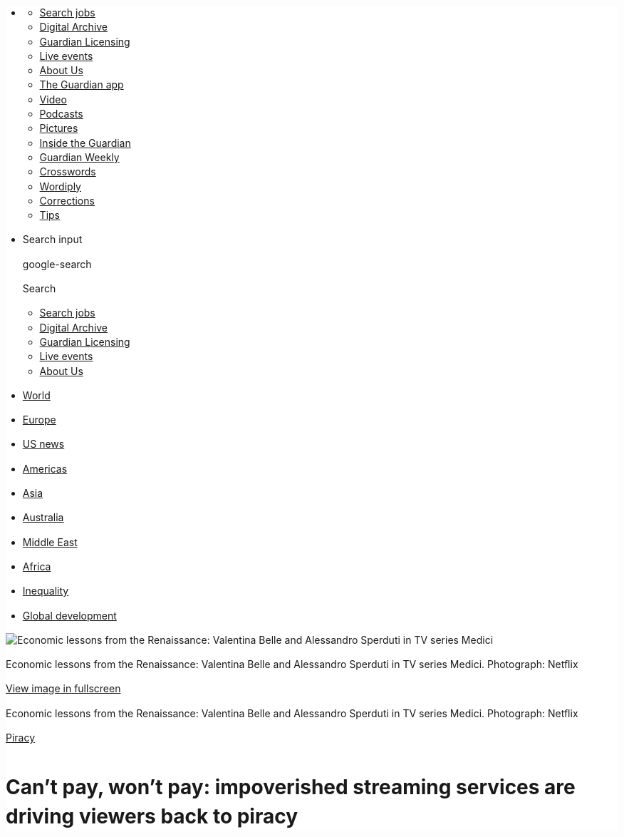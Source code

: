 *   *   [Search jobs](https://jobs.theguardian.com)
    *   [Digital Archive](https://theguardian.newspapers.com)
    *   [Guardian Licensing](https://licensing.theguardian.com/)
    *   [Live events](https://www.theguardian.com/guardian-live-events?INTCMP=live_us_header_dropdown)
    *   [About Us](/about)
    *   [The Guardian app](https://app.adjust.com/16xt6hai)
    *   [Video](/video)
    *   [Podcasts](/podcasts)
    *   [Pictures](/inpictures)
    *   [Inside the Guardian](https://www.theguardian.com/insidetheguardian)
    *   [Guardian Weekly](https://www.theguardian.com/weekly?INTCMP=gdnwb_mawns_editorial_gweekly_GW_TopNav_US)
    *   [Crosswords](/crosswords)
    *   [Wordiply](https://www.wordiply.com)
    *   [Corrections](/theguardian/series/corrections-and-clarifications)
    *   [Tips](https://www.theguardian.com/tips)
*   Search input
    
    google-search
    
    Search
    
    *   [Search jobs](https://jobs.theguardian.com)
    *   [Digital Archive](https://theguardian.newspapers.com)
    *   [Guardian Licensing](https://licensing.theguardian.com/)
    *   [Live events](https://www.theguardian.com/guardian-live-events?INTCMP=live_us_header_dropdown)
    *   [About Us](/about)

*   [World](/world)
*   [Europe](/world/europe-news)
*   [US news](/us-news)
*   [Americas](/world/americas)
*   [Asia](/world/asia)
*   [Australia](/australia-news)
*   [Middle East](/world/middleeast)
*   [Africa](/world/africa)
*   [Inequality](/inequality)
*   [Global development](/global-development)

![Economic lessons from the Renaissance: Valentina Belle and Alessandro Sperduti in TV series Medici](https://i.guim.co.uk/img/media/20c9dad6a1c2c790b60fa4e9f97d03fe7a95372a/480_0_4800_3840/master/4800.jpg?width=465&dpr=1&s=none&crop=none)

Economic lessons from the Renaissance: Valentina Belle and Alessandro Sperduti in TV series Medici. Photograph: Netflix

[View image in fullscreen](#img-1)

Economic lessons from the Renaissance: Valentina Belle and Alessandro Sperduti in TV series Medici. Photograph: Netflix

[Piracy](https://www.theguardian.com/film/piracy)

# Can’t pay, won’t pay: impoverished streaming services are driving viewers back to piracy
